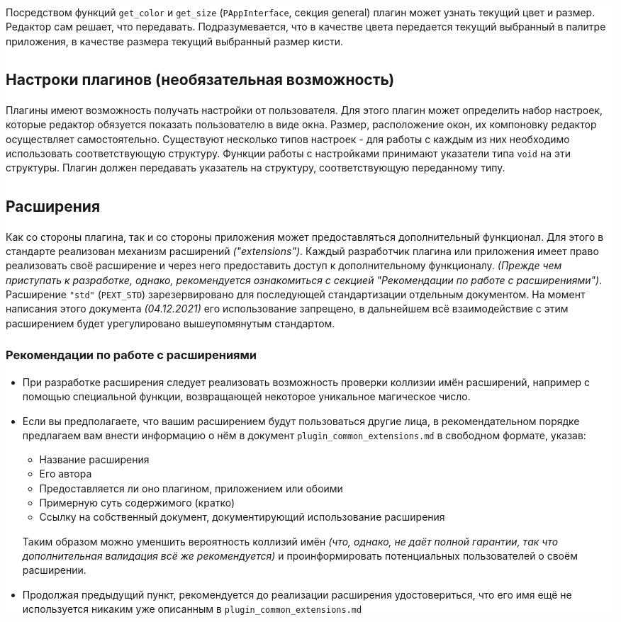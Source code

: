 Посредством функций `get_color` и `get_size` (`PAppInterface`, секция general) плагин может узнать текущий цвет и размер. Редактор сам решает, что передавать. Подразумевается, что в качестве цвета передается текущий выбранный в палитре приложения, в качестве размера текущий выбранный размер кисти.

## Настроки плагинов (необязательная возможность)
Плагины имеют возможность получать настройки от пользователя. Для этого плагин может определить набор настроек, которые редактор обязуется показать пользователю в виде окна. Размер, расположение окон, их компоновку редактор осуществляет самостоятельно. Существуют несколько типов настроек - для работы с каждым из них необходимо использовать соответствующую структуру. Функции работы с настройками принимают указатели типа `void` на эти структуры. Плагин должен передавать указатель на структуру, соответствующую переданному типу.

## Расширения

Как со стороны плагина, так и со стороны приложения может предоставляться дополнительный функционал. Для этого в стандарте реализован механизм расширений _("extensions")_. Каждый разработчик плагина или приложения имеет право реализовать своё расширение и через него предоставить доступ к дополнительному функционалу. _(Прежде чем приступать к разработке, однако, рекомендуется ознакомиться с секцией "Рекомендации по работе с расширениями")_. Расширение `"std"` (`PEXT_STD`) зарезервировано для последующей стандартизации отдельным документом. На момент написания этого документа _(04.12.2021)_ его использование запрещено, в дальнейшем всё взаимодействие с этим расширением будет урегулировано вышеупомянутым стандартом.

### Рекомендации по работе с расширениями

- При разработке расширения следует реализовать возможность проверки коллизии имён расширений, например с помощью специальной функции, возвращающей некоторое уникальное магическое число.
- Если вы предполагаете, что вашим расширением будут пользоваться другие лица, в рекомендательном порядке предлагаем вам внести информацию о нём в документ `plugin_common_extensions.md` в свободном формате, указав:
  - Название расширения
  - Его автора
  - Предоставляется ли оно плагином, приложением или обоими
  - Примерную суть содержимого (кратко)
  - Ссылку на собственный документ, документирующий использование расширения
  
  Таким образом можно уменшить вероятность коллизий имён _(что, однако, не даёт полной гарантии, так что дополнительная валидация всё же рекомендуется)_ и проинформировать потенциальных пользователей о своём расширении.
- Продолжая предыдущий пункт, рекомендуется до реализации расширения удостовериться, что его имя ещё не используется никаким уже описанным в `plugin_common_extensions.md`
